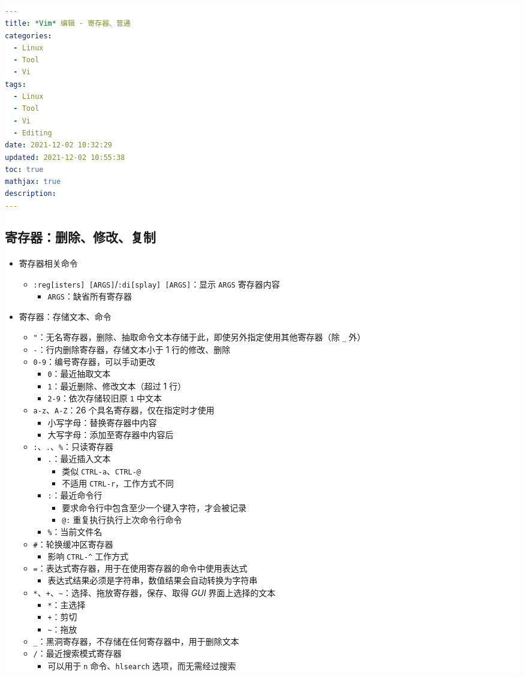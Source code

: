 ```yaml
---
title: *Vim* 编辑 - 寄存器、普通
categories:
  - Linux
  - Tool
  - Vi
tags:
  - Linux
  - Tool
  - Vi
  - Editing
date: 2021-12-02 10:32:29
updated: 2021-12-02 10:55:38
toc: true
mathjax: true
description: 
---
```


##	寄存器：删除、修改、复制

-	寄存器相关命令
	-	`:reg[isters] [ARGS]`/`:di[splay] [ARGS]`：显示 `ARGS` 寄存器内容
		-	`ARGS`：缺省所有寄存器

-	寄存器：存储文本、命令
	-	`"`：无名寄存器，删除、抽取命令文本存储于此，即使另外指定使用其他寄存器（除 `_` 外）
	-	`-`：行内删除寄存器，存储文本小于 1 行的修改、删除
	-	`0-9`：编号寄存器，可以手动更改
		-	`0`：最近抽取文本
		-	`1`：最近删除、修改文本（超过 1 行）
		-	`2-9`：依次存储较旧原 `1` 中文本
	-	`a-z`、`A-Z`：26 个具名寄存器，仅在指定时才使用
		-	小写字母：替换寄存器中内容
		-	大写字母：添加至寄存器中内容后
	-	`:`、`.`、`%`：只读寄存器
		-	`.`：最近插入文本
			-	类似 `CTRL-a`、`CTRL-@`
			-	不适用 `CTRL-r`，工作方式不同
		-	`:`：最近命令行
			-	要求命令行中包含至少一个键入字符，才会被记录
			-	`@:` 重复执行执行上次命令行命令
		-	`%`：当前文件名
	-	`#`：轮换缓冲区寄存器
		-	影响 `CTRL-^` 工作方式
	-	`=`：表达式寄存器，用于在使用寄存器的命令中使用表达式
		-	表达式结果必须是字符串，数值结果会自动转换为字符串
	-	`*`、`+`、`~`：选择、拖放寄存器，保存、取得 *GUI* 界面上选择的文本
		-	`*`：主选择
		-	`+`：剪切
		-	`~`：拖放
	-	`_`：黑洞寄存器，不存储在任何寄存器中，用于删除文本
	-	`/`：最近搜索模式寄存器
		-	可以用于 `n` 命令、`hlsearch` 选项，而无需经过搜索
